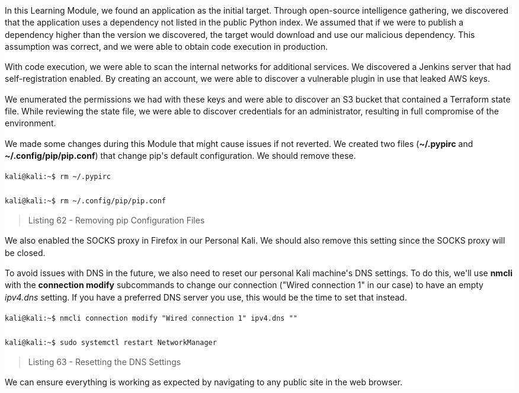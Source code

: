 In this Learning Module, we found an application as the initial target. Through open-source intelligence gathering, we discovered that the application uses a dependency not listed in the public Python index. We assumed that if we were to publish a dependency higher than the version we discovered, the target would download and use our malicious dependency. This assumption was correct, and we were able to obtain code execution in production.

With code execution, we were able to scan the internal networks for additional services. We discovered a Jenkins server that had self-registration enabled. By creating an account, we were able to discover a vulnerable plugin in use that leaked AWS keys.

We enumerated the permissions we had with these keys and were able to discover an S3 bucket that contained a Terraform state file. While reviewing the state file, we were able to discover credentials for an administrator, resulting in full compromise of the environment.

We made some changes during this Module that might cause issues if not reverted. We created two files (**~/.pypirc** and **~/.config/pip/pip.conf**) that change pip's default configuration. We should remove these.

```
kali@kali:~$ rm ~/.pypirc

kali@kali:~$ rm ~/.config/pip/pip.conf
```

> Listing 62 - Removing pip Configuration Files

We also enabled the SOCKS proxy in Firefox in our Personal Kali. We should also remove this setting since the SOCKS proxy will be closed.

To avoid issues with DNS in the future, we also need to reset our personal Kali machine's DNS settings. To do this, we'll use **nmcli** with the **connection modify** subcommands to change our connection ("Wired connection 1" in our case) to have an empty _ipv4.dns_ setting. If you have a preferred DNS server you use, this would be the time to set that instead.

```
kali@kali:~$ nmcli connection modify "Wired connection 1" ipv4.dns ""
                                                                             
kali@kali:~$ sudo systemctl restart NetworkManager  
```

> Listing 63 - Resetting the DNS Settings

We can ensure everything is working as expected by navigating to any public site in the web browser.